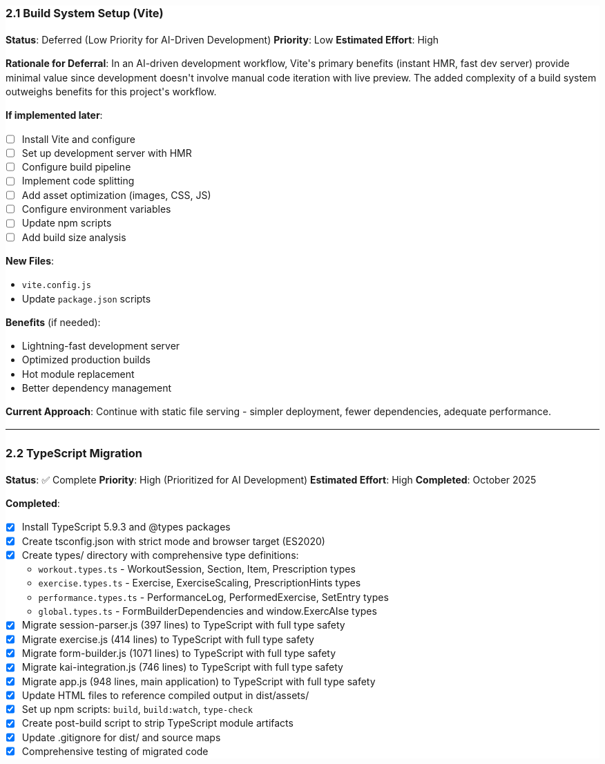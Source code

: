 ### 2.1 Build System Setup (Vite)
**Status**: Deferred (Low Priority for AI-Driven Development)
**Priority**: Low
**Estimated Effort**: High

**Rationale for Deferral**: In an AI-driven development workflow, Vite's primary benefits (instant HMR, fast dev server) provide minimal value since development doesn't involve manual code iteration with live preview. The added complexity of a build system outweighs benefits for this project's workflow.

**If implemented later**:
- [ ] Install Vite and configure
- [ ] Set up development server with HMR
- [ ] Configure build pipeline
- [ ] Implement code splitting
- [ ] Add asset optimization (images, CSS, JS)
- [ ] Configure environment variables
- [ ] Update npm scripts
- [ ] Add build size analysis

**New Files**:
- `vite.config.js`
- Update `package.json` scripts

**Benefits** (if needed):
- Lightning-fast development server
- Optimized production builds
- Hot module replacement
- Better dependency management

**Current Approach**: Continue with static file serving - simpler deployment, fewer dependencies, adequate performance.

---

### 2.2 TypeScript Migration
**Status**: ✅ Complete
**Priority**: High (Prioritized for AI Development)
**Estimated Effort**: High
**Completed**: October 2025

**Completed**:
- [x] Install TypeScript 5.9.3 and @types packages
- [x] Create tsconfig.json with strict mode and browser target (ES2020)
- [x] Create types/ directory with comprehensive type definitions:
  - `workout.types.ts` - WorkoutSession, Section, Item, Prescription types
  - `exercise.types.ts` - Exercise, ExerciseScaling, PrescriptionHints types
  - `performance.types.ts` - PerformanceLog, PerformedExercise, SetEntry types
  - `global.types.ts` - FormBuilderDependencies and window.ExercAIse types
- [x] Migrate session-parser.js (397 lines) to TypeScript with full type safety
- [x] Migrate exercise.js (414 lines) to TypeScript with full type safety
- [x] Migrate form-builder.js (1071 lines) to TypeScript with full type safety
- [x] Migrate kai-integration.js (746 lines) to TypeScript with full type safety
- [x] Migrate app.js (948 lines, main application) to TypeScript with full type safety
- [x] Update HTML files to reference compiled output in dist/assets/
- [x] Set up npm scripts: `build`, `build:watch`, `type-check`
- [x] Create post-build script to strip TypeScript module artifacts
- [x] Update .gitignore for dist/ and source maps
- [x] Comprehensive testing of migrated code
